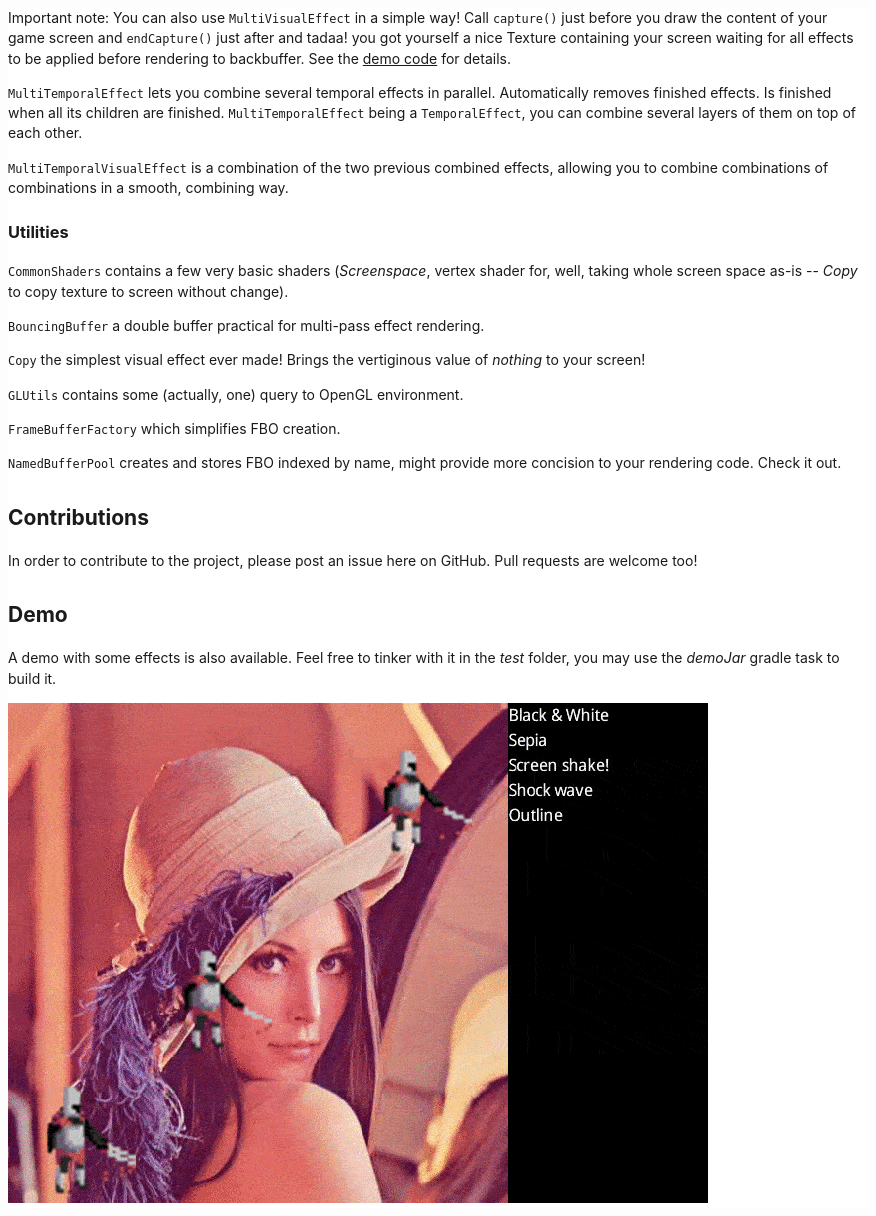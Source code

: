 Important note: You can also use `MultiVisualEffect` in a simple way! Call `capture()` just before you draw the content of your game screen and `endCapture()` just after and tadaa! you got yourself a nice Texture containing your screen waiting for all effects to be applied before rendering to backbuffer. See the [demo code](src/test/java/net/spookygames/gdx/gfx/demo/GdxGfxDemo.java#L249) for details.
	
`MultiTemporalEffect` lets you combine several temporal effects in parallel. Automatically removes finished effects. Is finished when all its children are finished. `MultiTemporalEffect` being a `TemporalEffect`, you can combine several layers of them on top of each other.
	
`MultiTemporalVisualEffect` is a combination of the two previous combined effects, allowing you to combine combinations of combinations in a smooth, combining way.

### Utilities

`CommonShaders` contains a few very basic shaders (_Screenspace_, vertex shader for, well, taking whole screen space as-is -- _Copy_ to copy texture to screen without change).

`BouncingBuffer` a double buffer practical for multi-pass effect rendering.

`Copy` the simplest visual effect ever made! Brings the vertiginous value of _nothing_ to your screen!

`GLUtils` contains some (actually, one) query to OpenGL environment.

`FrameBufferFactory` which simplifies FBO creation.

`NamedBufferPool` creates and stores FBO indexed by name, might provide more concision to your rendering code. Check it out.

## Contributions

In order to contribute to the project, please post an issue here on GitHub. Pull requests are welcome too!

## Demo

A demo with some effects is also available. Feel free to tinker with it in the _test_ folder, you may use the _demoJar_ gradle task to build it.

![Demo app](demo.gif)
